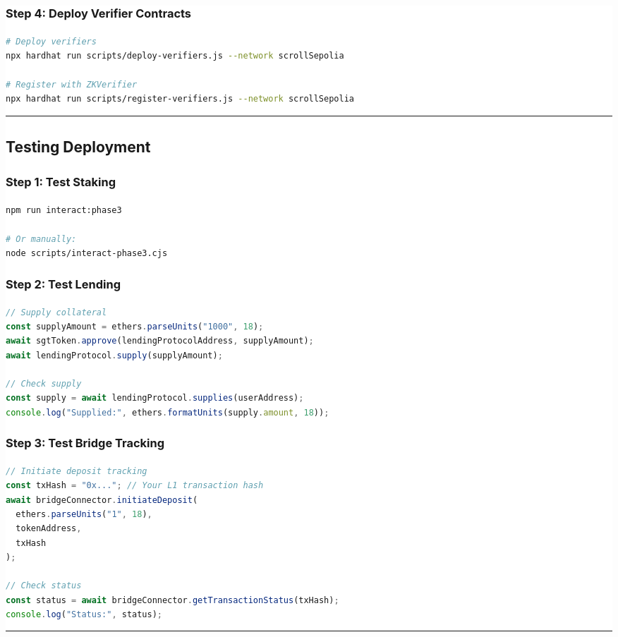 
### Step 4: Deploy Verifier Contracts

```bash
# Deploy verifiers
npx hardhat run scripts/deploy-verifiers.js --network scrollSepolia

# Register with ZKVerifier
npx hardhat run scripts/register-verifiers.js --network scrollSepolia
```

---

## Testing Deployment

### Step 1: Test Staking

```bash
npm run interact:phase3

# Or manually:
node scripts/interact-phase3.cjs
```

### Step 2: Test Lending

```javascript
// Supply collateral
const supplyAmount = ethers.parseUnits("1000", 18);
await sgtToken.approve(lendingProtocolAddress, supplyAmount);
await lendingProtocol.supply(supplyAmount);

// Check supply
const supply = await lendingProtocol.supplies(userAddress);
console.log("Supplied:", ethers.formatUnits(supply.amount, 18));
```

### Step 3: Test Bridge Tracking

```javascript
// Initiate deposit tracking
const txHash = "0x..."; // Your L1 transaction hash
await bridgeConnector.initiateDeposit(
  ethers.parseUnits("1", 18),
  tokenAddress,
  txHash
);

// Check status
const status = await bridgeConnector.getTransactionStatus(txHash);
console.log("Status:", status);
```

---
